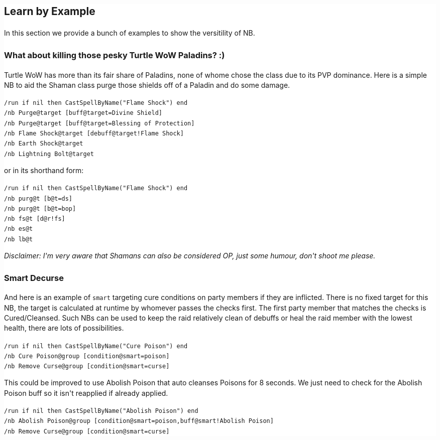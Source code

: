 ## Learn by Example

In this section we provide a bunch of examples to show the versitility of NB.

### What about killing those pesky Turtle WoW Paladins? :)

Turtle WoW has more than its fair share of Paladins, none of whome chose the class due to its PVP dominance. Here is a simple NB to aid the Shaman class purge those shields off of a Paladin and do some damage. 

```
/run if nil then CastSpellByName("Flame Shock") end
/nb Purge@target [buff@target=Divine Shield]
/nb Purge@target [buff@target=Blessing of Protection]
/nb Flame Shock@target [debuff@target!Flame Shock]
/nb Earth Shock@target
/nb Lightning Bolt@target
```

or in its shorthand form:

```
/run if nil then CastSpellByName("Flame Shock") end
/nb purg@t [b@t=ds]
/nb purg@t [b@t=bop]
/nb fs@t [d@r!fs]
/nb es@t
/nb lb@t
```

*Disclaimer: I'm very aware that Shamans can also be considered OP, just some humour, don't shoot me please.*

### Smart Decurse

And here is an example of  `smart` targeting cure conditions on party members if they are inflicted. There is no fixed target for this NB, the target is calculated at runtime by whomever passes the checks first. The first party member that matches the checks is Cured/Cleansed. Such NBs can be used to keep the raid relatively clean of debuffs or heal the raid member with the lowest health, there are lots of possibilities.

```
/run if nil then CastSpellByName("Cure Poison") end
/nb Cure Poison@group [condition@smart=poison]
/nb Remove Curse@group [condition@smart=curse]
```

This could be improved to use Abolish Poison that auto cleanses Poisons for 8 seconds. We just need to check for the Abolish Poison buff so it isn't reapplied if already applied.

```
/run if nil then CastSpellByName("Abolish Poison") end
/nb Abolish Poison@group [condition@smart=poison,buff@smart!Abolish Poison]
/nb Remove Curse@group [condition@smart=curse]
```
